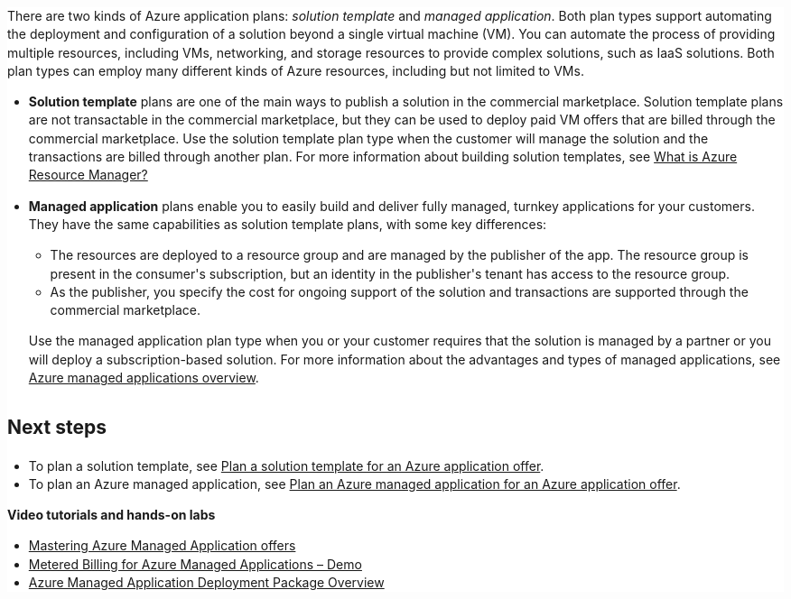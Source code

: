 There are two kinds of Azure application plans: _solution template_ and _managed application_. Both plan types support automating the deployment and configuration of a solution beyond a single virtual machine (VM). You can automate the process of providing multiple resources, including VMs, networking, and storage resources to provide complex solutions, such as IaaS solutions. Both plan types can employ many different kinds of Azure resources, including but not limited to VMs.

- **Solution template** plans are one of the main ways to publish a solution in the commercial marketplace. Solution template plans are not transactable in the commercial marketplace, but they can be used to deploy paid VM offers that are billed through the commercial marketplace. Use the solution template plan type when the customer will manage the solution and the transactions are billed through another plan. For more information about building solution templates, see [What is Azure Resource Manager?](../azure-resource-manager/management/overview.md)
- **Managed application** plans enable you to easily build and deliver fully managed, turnkey applications for your customers. They have the same capabilities as solution template plans, with some key differences:
    - The resources are deployed to a resource group and are managed by the publisher of the app. The resource group is present in the consumer's subscription, but an identity in the publisher's tenant has access to the resource group. 
    - As the publisher, you specify the cost for ongoing support of the solution and transactions are supported through the commercial marketplace.
 
    Use the managed application plan type when you or your customer requires that the solution is managed by a partner or you will deploy a subscription-based solution. For more information about the advantages and types of managed applications, see [Azure managed applications overview](../azure-resource-manager/managed-applications/overview.md).

## Next steps

- To plan a solution template, see [Plan a solution template for an Azure application offer](plan-azure-app-solution-template.md).
- To plan an Azure managed application, see [Plan an Azure managed application for an Azure application offer](plan-azure-app-managed-app.md).

**Video tutorials and hands-on labs**

- [Mastering Azure Managed Application offers](https://go.microsoft.com/fwlink/?linkid=2201395)
- [Metered Billing for Azure Managed Applications – Demo](https://go.microsoft.com/fwlink/?linkid=2196412)
- [Azure Managed Application Deployment Package Overview](https://go.microsoft.com/fwlink/?linkid=2196244)
